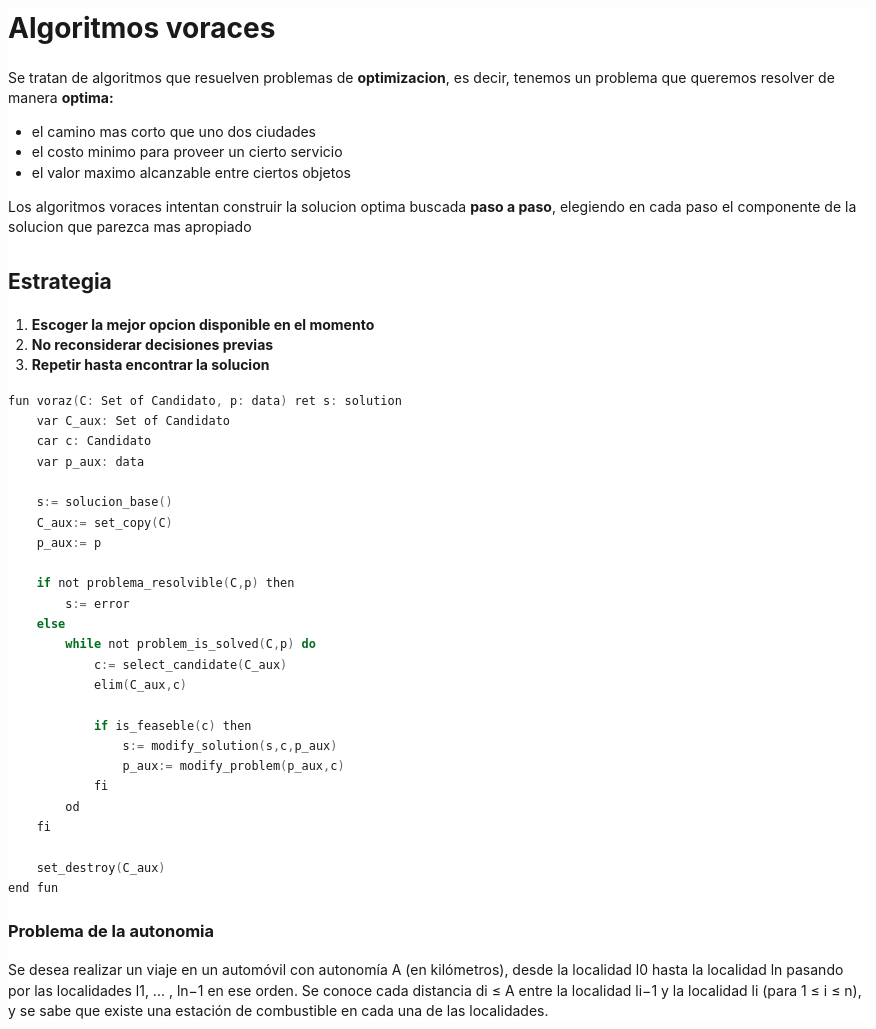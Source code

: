 # Algoritmos voraces

Se tratan de algoritmos que resuelven problemas de **optimizacion**, es decir, tenemos un problema que queremos resolver de manera **optima:**

- el camino mas corto que uno dos ciudades
- el costo minimo para proveer un cierto servicio
- el valor maximo alcanzable entre ciertos objetos

Los algoritmos voraces intentan construir la solucion optima buscada **paso a paso**, elegiendo en cada paso el componente de la solucion que parezca mas apropiado

## Estrategia

1. **Escoger la mejor opcion disponible en el momento**
2. **No reconsiderar decisiones previas**
3. **Repetir hasta encontrar la solucion**

```c
fun voraz(C: Set of Candidato, p: data) ret s: solution
	var C_aux: Set of Candidato
	car c: Candidato
	var p_aux: data
	
	s:= solucion_base()
	C_aux:= set_copy(C)
	p_aux:= p
	
	if not problema_resolvible(C,p) then
		s:= error
	else 
		while not problem_is_solved(C,p) do
			c:= select_candidate(C_aux)
			elim(C_aux,c)
			
			if is_feaseble(c) then
				s:= modify_solution(s,c,p_aux)
				p_aux:= modify_problem(p_aux,c)
			fi
		od
	fi
	
	set_destroy(C_aux)
end fun
```

### Problema de la autonomia

Se desea realizar un viaje en un automóvil con autonomía A (en kilómetros), desde la localidad l0 hasta la localidad ln pasando por las localidades l1, ... , ln−1 en ese orden. Se conoce cada distancia di ≤ A entre la localidad li−1 y la localidad li (para 1 ≤ i ≤ n), y se sabe que existe una estación de combustible en cada una de las localidades.
